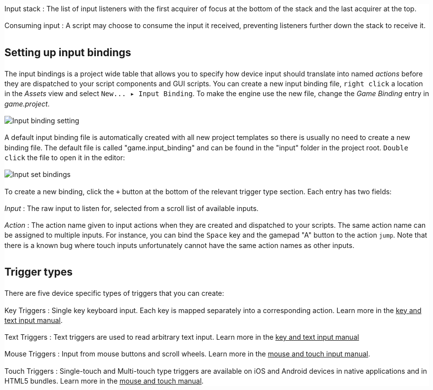 Input stack
: The list of input listeners with the first acquirer of focus at the bottom of the stack and the last acquirer at the top.

Consuming input
: A script may choose to consume the input it received, preventing listeners further down the stack to receive it.

## Setting up input bindings

The input bindings is a project wide table that allows you to specify how device input should translate into named *actions* before they are dispatched to your script components and GUI scripts. You can create a new input binding file, <kbd>right click</kbd> a location in the *Assets* view and select <kbd>New... ▸ Input Binding</kbd>. To make the engine use the new file, change the *Game Binding* entry in *game.project*.

![Input binding setting](../images/input/setting.png)

A default input binding file is automatically created with all new project templates so there is usually no need to create a new binding file. The default file is called "game.input_binding" and can be found in the "input" folder in the project root. <kbd>Double click</kbd> the file to open it in the editor:

![Input set bindings](../images/input/input_binding.png)

To create a new binding, click the <kbd>+</kbd> button at the bottom of the relevant trigger type section. Each entry has two fields:

*Input*
: The raw input to listen for, selected from a scroll list of available inputs.

*Action*
: The action name given to input actions when they are created and dispatched to your scripts. The same action name can be assigned to multiple inputs. For instance, you can bind the <kbd>Space</kbd> key and the gamepad "A" button to the action `jump`. Note that there is a known bug where touch inputs unfortunately cannot have the same action names as other inputs.

## Trigger types

There are five device specific types of triggers that you can create:

Key Triggers
: Single key keyboard input. Each key is mapped separately into a corresponding action. Learn more in the [key and text input manual](/manuals/input-key-and-text).

Text Triggers
: Text triggers are used to read arbitrary text input. Learn more in the [key and text input manual](/manuals/input-key-and-text)

Mouse Triggers
: Input from mouse buttons and scroll wheels. Learn more in the [mouse and touch input manual](/manuals/input-mouse-and-touch).

Touch Triggers
: Single-touch and Multi-touch type triggers are available on iOS and Android devices in native applications and in HTML5 bundles. Learn more in the [mouse and touch manual](/manuals/input-mouse-and-touch).
